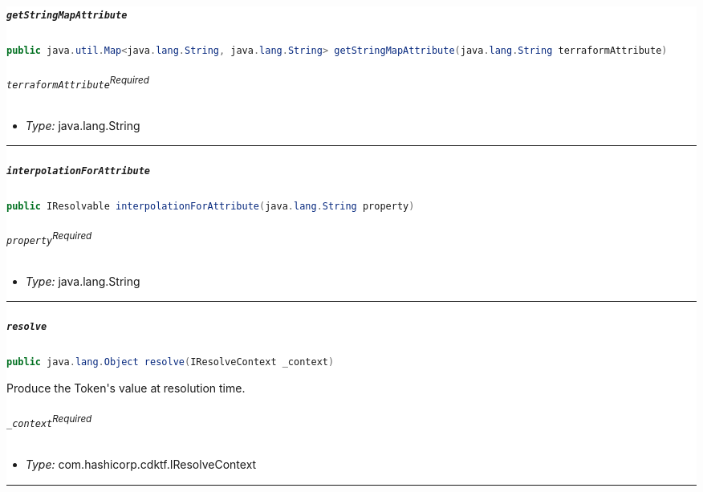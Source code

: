 ##### `getStringMapAttribute` <a name="getStringMapAttribute" id="@cdktf/provider-azurerm.dataAzurermPrivateDnsResolverForwardingRule.DataAzurermPrivateDnsResolverForwardingRuleTargetDnsServersOutputReference.getStringMapAttribute"></a>

```java
public java.util.Map<java.lang.String, java.lang.String> getStringMapAttribute(java.lang.String terraformAttribute)
```

###### `terraformAttribute`<sup>Required</sup> <a name="terraformAttribute" id="@cdktf/provider-azurerm.dataAzurermPrivateDnsResolverForwardingRule.DataAzurermPrivateDnsResolverForwardingRuleTargetDnsServersOutputReference.getStringMapAttribute.parameter.terraformAttribute"></a>

- *Type:* java.lang.String

---

##### `interpolationForAttribute` <a name="interpolationForAttribute" id="@cdktf/provider-azurerm.dataAzurermPrivateDnsResolverForwardingRule.DataAzurermPrivateDnsResolverForwardingRuleTargetDnsServersOutputReference.interpolationForAttribute"></a>

```java
public IResolvable interpolationForAttribute(java.lang.String property)
```

###### `property`<sup>Required</sup> <a name="property" id="@cdktf/provider-azurerm.dataAzurermPrivateDnsResolverForwardingRule.DataAzurermPrivateDnsResolverForwardingRuleTargetDnsServersOutputReference.interpolationForAttribute.parameter.property"></a>

- *Type:* java.lang.String

---

##### `resolve` <a name="resolve" id="@cdktf/provider-azurerm.dataAzurermPrivateDnsResolverForwardingRule.DataAzurermPrivateDnsResolverForwardingRuleTargetDnsServersOutputReference.resolve"></a>

```java
public java.lang.Object resolve(IResolveContext _context)
```

Produce the Token's value at resolution time.

###### `_context`<sup>Required</sup> <a name="_context" id="@cdktf/provider-azurerm.dataAzurermPrivateDnsResolverForwardingRule.DataAzurermPrivateDnsResolverForwardingRuleTargetDnsServersOutputReference.resolve.parameter._context"></a>

- *Type:* com.hashicorp.cdktf.IResolveContext

---